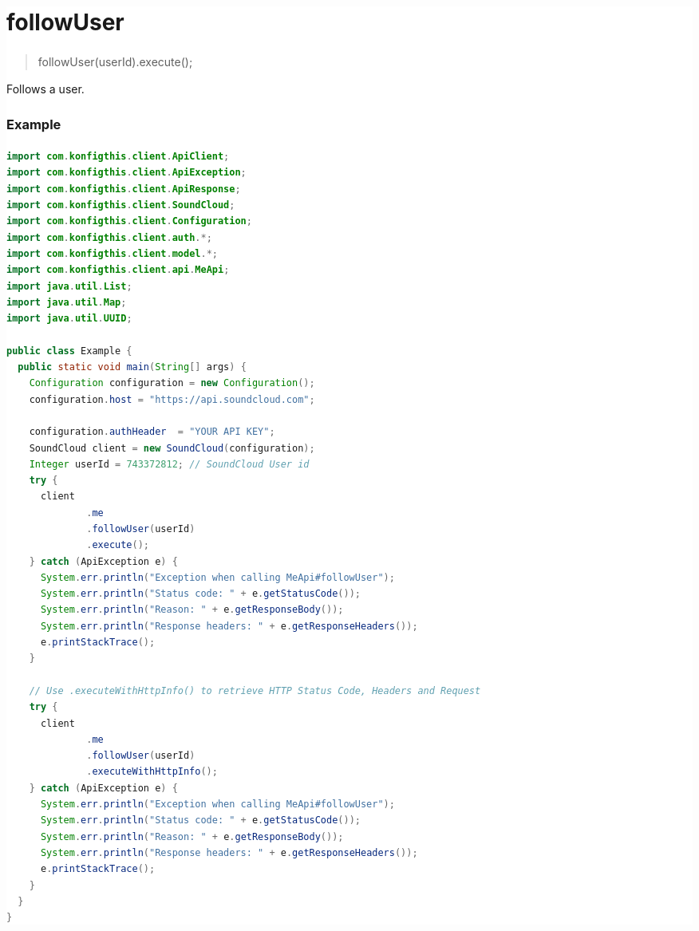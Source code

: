 <a name="followUser"></a>
# **followUser**
> followUser(userId).execute();

Follows a user.

### Example
```java
import com.konfigthis.client.ApiClient;
import com.konfigthis.client.ApiException;
import com.konfigthis.client.ApiResponse;
import com.konfigthis.client.SoundCloud;
import com.konfigthis.client.Configuration;
import com.konfigthis.client.auth.*;
import com.konfigthis.client.model.*;
import com.konfigthis.client.api.MeApi;
import java.util.List;
import java.util.Map;
import java.util.UUID;

public class Example {
  public static void main(String[] args) {
    Configuration configuration = new Configuration();
    configuration.host = "https://api.soundcloud.com";
    
    configuration.authHeader  = "YOUR API KEY";
    SoundCloud client = new SoundCloud(configuration);
    Integer userId = 743372812; // SoundCloud User id
    try {
      client
              .me
              .followUser(userId)
              .execute();
    } catch (ApiException e) {
      System.err.println("Exception when calling MeApi#followUser");
      System.err.println("Status code: " + e.getStatusCode());
      System.err.println("Reason: " + e.getResponseBody());
      System.err.println("Response headers: " + e.getResponseHeaders());
      e.printStackTrace();
    }

    // Use .executeWithHttpInfo() to retrieve HTTP Status Code, Headers and Request
    try {
      client
              .me
              .followUser(userId)
              .executeWithHttpInfo();
    } catch (ApiException e) {
      System.err.println("Exception when calling MeApi#followUser");
      System.err.println("Status code: " + e.getStatusCode());
      System.err.println("Reason: " + e.getResponseBody());
      System.err.println("Response headers: " + e.getResponseHeaders());
      e.printStackTrace();
    }
  }
}

```

